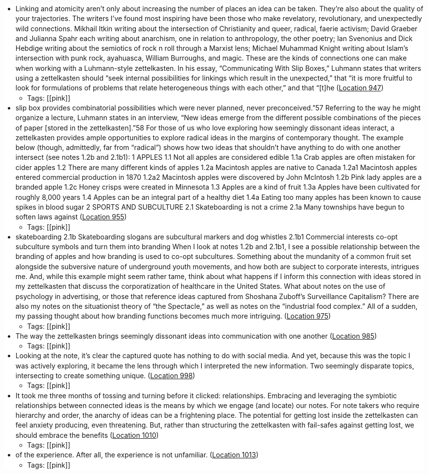 - Linking and atomicity aren’t only about increasing the number of places an idea can be taken. They’re also about the quality of your trajectories. The writers I’ve found most inspiring have been those who make revelatory, revolutionary, and unexpectedly wild connections. Mikhail Itkin writing about the intersection of Christianity and queer, radical, faerie activism; David Graeber and Julianna Spahr each writing about anarchism, one in relation to anthropology, the other poetry; Ian Svenonius and Dick Hebdige writing about the semiotics of rock n roll through a Marxist lens; Michael Muhammad Knight writing about Islam’s intersection with punk rock, ayahuasca, William Burroughs, and magic. These are the kinds of connections one can make when working with a Luhmann-style zettelkasten. In his essay, “Communicating With Slip Boxes,” Luhmann states that writers using a zettelkasten should “seek internal possibilities for linkings which result in the unexpected,” that “it is more fruitful to look for formulations of problems that relate heterogeneous things with each other,” and that “[t]he ([Location 947](https://readwise.io/to_kindle?action=open&asin=B0D18J83VB&location=947))
    - Tags: [[pink]] 
- slip box provides combinatorial possibilities which were never planned, never preconceived.”57 Referring to the way he might organize a lecture, Luhmann states in an interview, “New ideas emerge from the different possible combinations of the pieces of paper [stored in the zettelkasten].”58 For those of us who love exploring how seemingly dissonant ideas interact, a zettelkasten provides ample opportunities to explore radical ideas in the margins of contemporary thought. The example below (though, admittedly, far from “radical”) shows how two ideas that shouldn’t have anything to do with one another intersect (see notes 1.2b and 2.1b1): 1 APPLES 1.1 Not all apples are considered edible 1.1a Crab apples are often mistaken for cider apples 1.2 There are many different kinds of apples 1.2a Macintosh apples are native to Canada 1.2a1 Macintosh apples entered commercial production in 1870 1.2a2 Macintosh apples were discovered by John McIntosh 1.2b Pink lady apples are a branded apple 1.2c Honey crisps were created in Minnesota 1.3 Apples are a kind of fruit 1.3a Apples have been cultivated for roughly 8,000 years 1.4 Apples can be an integral part of a healthy diet 1.4a Eating too many apples has been known to cause spikes in blood sugar 2 SPORTS AND SUBCULTURE 2.1 Skateboarding is not a crime 2.1a Many townships have begun to soften laws against ([Location 955](https://readwise.io/to_kindle?action=open&asin=B0D18J83VB&location=955))
    - Tags: [[pink]] 
- skateboarding 2.1b Skateboarding slogans are subcultural markers and dog whistles 2.1b1 Commercial interests co-opt subculture symbols and turn them into branding When I look at notes 1.2b and 2.1b1, I see a possible relationship between the branding of apples and how branding is used to co-opt subcultures. Something about the mundanity of a common fruit set alongside the subversive nature of underground youth movements, and how both are subject to corporate interests, intrigues me. And, while this example might seem rather tame, think about what happens if I inform this connection with ideas stored in my zettelkasten that discuss the corporatization of healthcare in the United States. What about notes on the use of psychology in advertising, or those that reference ideas captured from Shoshana Zuboff’s Surveillance Capitalism? There are also my notes on the situationist theory of “the Spectacle,” as well as notes on the “industrial food complex.” All of a sudden, my passing thought about how branding functions becomes much more intriguing. ([Location 975](https://readwise.io/to_kindle?action=open&asin=B0D18J83VB&location=975))
    - Tags: [[pink]] 
- The way the zettelkasten brings seemingly dissonant ideas into communication with one another ([Location 985](https://readwise.io/to_kindle?action=open&asin=B0D18J83VB&location=985))
    - Tags: [[pink]] 
- Looking at the note, it’s clear the captured quote has nothing to do with social media. And yet, because this was the topic I was actively exploring, it became the lens through which I interpreted the new information. Two seemingly disparate topics, intersecting to create something unique. ([Location 998](https://readwise.io/to_kindle?action=open&asin=B0D18J83VB&location=998))
    - Tags: [[pink]] 
- It took me three months of tossing and turning before it clicked: relationships. Embracing and leveraging the symbiotic relationships between connected ideas is the means by which we engage (and locate) our notes. For note takers who require hierarchy and order, the anarchy of ideas can be a frightening place. The potential for getting lost inside the zettelkasten can feel anxiety producing, even threatening. But, rather than structuring the zettelkasten with fail-safes against getting lost, we should embrace the benefits ([Location 1010](https://readwise.io/to_kindle?action=open&asin=B0D18J83VB&location=1010))
    - Tags: [[pink]] 
- of the experience. After all, the experience is not unfamiliar. ([Location 1013](https://readwise.io/to_kindle?action=open&asin=B0D18J83VB&location=1013))
    - Tags: [[pink]] 